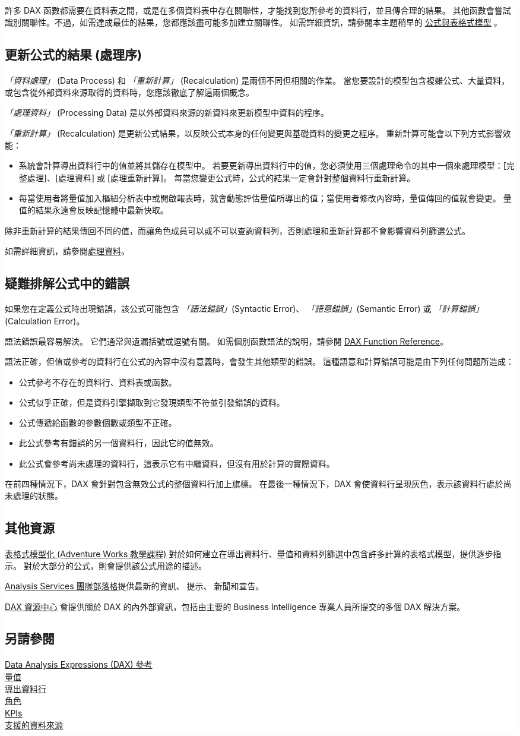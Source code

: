  許多 DAX 函數都需要在資料表之間，或是在多個資料表中存在關聯性，才能找到您所參考的資料行，並且傳合理的結果。 其他函數會嘗試識別關聯性。不過，如需達成最佳的結果，您都應該盡可能多加建立關聯性。 如需詳細資訊，請參閱本主題稍早的 [公式與表格式模型](#bkmk_RelModel) 。  
  
##  <a name="bkmk_RefreshRecalc"></a> 更新公式的結果 (處理序)  
 *「資料處理」* (Data Process) 和 *「重新計算」* (Recalculation) 是兩個不同但相關的作業。 當您要設計的模型包含複雜公式、大量資料，或包含從外部資料來源取得的資料時，您應該徹底了解這兩個概念。  
  
 *「處理資料」* (Processing Data) 是以外部資料來源的新資料來更新模型中資料的程序。  
  
 *「重新計算」* (Recalculation) 是更新公式結果，以反映公式本身的任何變更與基礎資料的變更之程序。 重新計算可能會以下列方式影響效能：  
  
-   系統會計算導出資料行中的值並將其儲存在模型中。 若要更新導出資料行中的值，您必須使用三個處理命令的其中一個來處理模型：[完整處理]、[處理資料] 或 [處理重新計算]。 每當您變更公式時，公式的結果一定會針對整個資料行重新計算。  
  
-   每當使用者將量值加入樞紐分析表中或開啟報表時，就會動態評估量值所導出的值；當使用者修改內容時，量值傳回的值就會變更。 量值的結果永遠會反映記憶體中最新快取。  
  
 除非重新計算的結果傳回不同的值，而讓角色成員可以或不可以查詢資料列，否則處理和重新計算都不會影響資料列篩選公式。  
  
 如需詳細資訊，請參閱[處理資料](../../analysis-services/tabular-models/process-data-ssas-tabular.md)。  
  
##  <a name="bkmk_troubleshoot"></a> 疑難排解公式中的錯誤  
 如果您在定義公式時出現錯誤，該公式可能包含 *「語法錯誤」*(Syntactic Error)、 *「語意錯誤」*(Semantic Error) 或 *「計算錯誤」*(Calculation Error)。  
  
 語法錯誤最容易解決。 它們通常與遺漏括號或逗號有關。 如需個別函數語法的說明，請參閱 [DAX Function Reference](http://msdn.microsoft.com/en-us/4dbb28a1-dd1a-4fca-bcd5-e90f74864a7b)。  
  
 語法正確，但值或參考的資料行在公式的內容中沒有意義時，會發生其他類型的錯誤。 這種語意和計算錯誤可能是由下列任何問題所造成：  
  
-   公式參考不存在的資料行、資料表或函數。  
  
-   公式似乎正確，但是資料引擎擷取到它發現類型不符並引發錯誤的資料。  
  
-   公式傳遞給函數的參數個數或類型不正確。  
  
-   此公式參考有錯誤的另一個資料行，因此它的值無效。  
  
-   此公式會參考尚未處理的資料行，這表示它有中繼資料，但沒有用於計算的實際資料。  
  
 在前四種情況下，DAX 會針對包含無效公式的整個資料行加上旗標。 在最後一種情況下，DAX 會使資料行呈現灰色，表示該資料行處於尚未處理的狀態。  
  
##  <a name="bkmk_addional_resources"></a> 其他資源  
 [表格式模型化 &#40;Adventure Works 教學課程&#41;](../../analysis-services/tabular-modeling-adventure-works-tutorial.md) 對於如何建立在導出資料行、量值和資料列篩選中包含許多計算的表格式模型，提供逐步指示。 對於大部分的公式，則會提供該公式用途的描述。  
  
 [Analysis Services 團隊部落格](http://go.microsoft.com/fwlink/?LinkID=220949&clcid=0x409)提供最新的資訊、 提示、 新聞和宣告。 
  
 [DAX 資源中心](http://go.microsoft.com/fwlink/?LinkID=220966&clcid=0x409) 會提供關於 DAX 的內外部資訊，包括由主要的 Business Intelligence 專業人員所提交的多個 DAX 解決方案。  
  
## <a name="see-also"></a>另請參閱  
 [Data Analysis Expressions (DAX) 參考](http://msdn.microsoft.com/en-us/70a82136-0926-4a91-bcb3-e18e82593b0d)   
 [量值](../../analysis-services/tabular-models/measures-ssas-tabular.md)   
 [導出資料行](../../analysis-services/tabular-models/ssas-calculated-columns.md)   
 [角色](../../analysis-services/tabular-models/roles-ssas-tabular.md)   
 [KPIs](../../analysis-services/tabular-models/kpis-ssas-tabular.md)   
 [支援的資料來源](../../analysis-services/tabular-models/data-sources-supported-ssas-tabular.md)  
  
  
